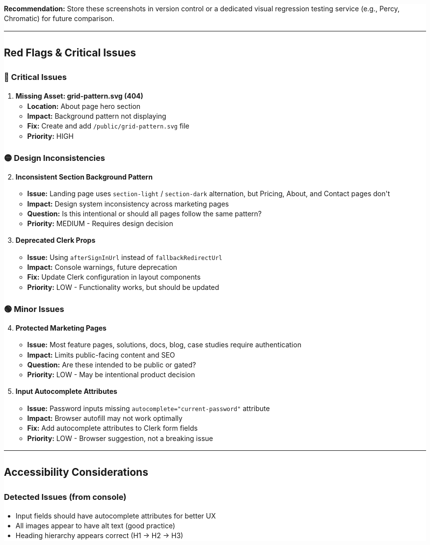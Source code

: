 **Recommendation:** Store these screenshots in version control or a dedicated visual regression testing service (e.g., Percy, Chromatic) for future comparison.

---

## Red Flags & Critical Issues

### 🔴 Critical Issues

1. **Missing Asset: grid-pattern.svg (404)**
   - **Location:** About page hero section
   - **Impact:** Background pattern not displaying
   - **Fix:** Create and add `/public/grid-pattern.svg` file
   - **Priority:** HIGH

### 🟡 Design Inconsistencies

2. **Inconsistent Section Background Pattern**
   - **Issue:** Landing page uses `section-light` / `section-dark` alternation, but Pricing, About, and Contact pages don't
   - **Impact:** Design system inconsistency across marketing pages
   - **Question:** Is this intentional or should all pages follow the same pattern?
   - **Priority:** MEDIUM - Requires design decision

3. **Deprecated Clerk Props**
   - **Issue:** Using `afterSignInUrl` instead of `fallbackRedirectUrl`
   - **Impact:** Console warnings, future deprecation
   - **Fix:** Update Clerk configuration in layout components
   - **Priority:** LOW - Functionality works, but should be updated

### 🟢 Minor Issues

4. **Protected Marketing Pages**
   - **Issue:** Most feature pages, solutions, docs, blog, case studies require authentication
   - **Impact:** Limits public-facing content and SEO
   - **Question:** Are these intended to be public or gated?
   - **Priority:** LOW - May be intentional product decision

5. **Input Autocomplete Attributes**
   - **Issue:** Password inputs missing `autocomplete="current-password"` attribute
   - **Impact:** Browser autofill may not work optimally
   - **Fix:** Add autocomplete attributes to Clerk form fields
   - **Priority:** LOW - Browser suggestion, not a breaking issue

---

## Accessibility Considerations

### Detected Issues (from console)
- Input fields should have autocomplete attributes for better UX
- All images appear to have alt text (good practice)
- Heading hierarchy appears correct (H1 → H2 → H3)
